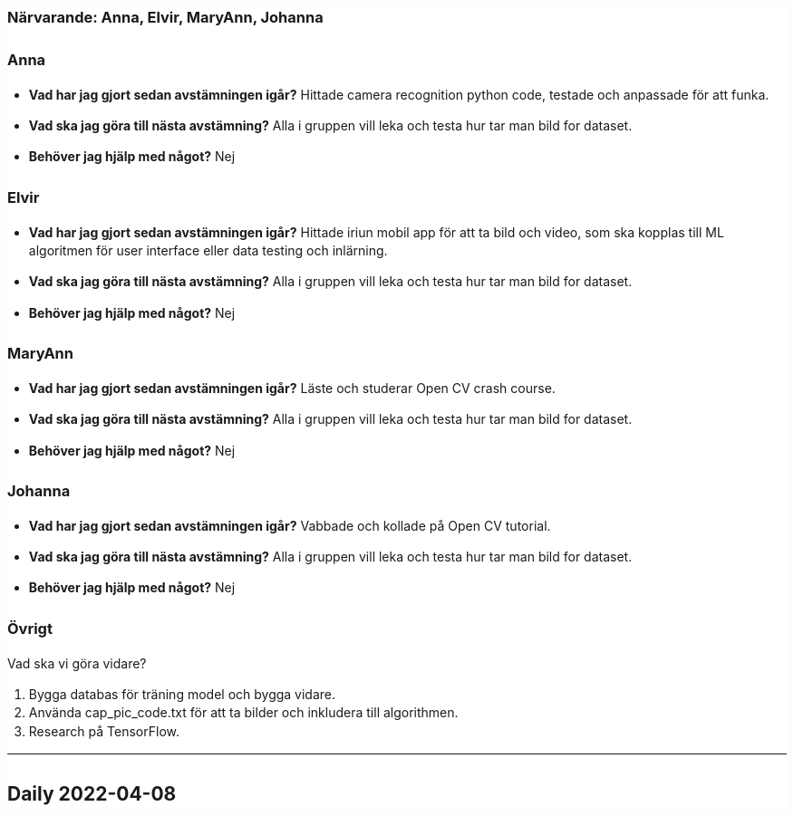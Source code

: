 ### Närvarande: Anna, Elvir, MaryAnn, Johanna

### Anna
*   __Vad har jag gjort sedan avstämningen igår?__
   Hittade camera recognition python code, testade och anpassade för att funka.

*   __Vad ska jag göra till nästa avstämning?__
    Alla i gruppen vill leka och testa hur tar man bild for dataset.

*   __Behöver jag hjälp med något?__
   Nej

### Elvir
*   __Vad har jag gjort sedan avstämningen igår?__
   Hittade iriun mobil app för att ta bild och video, som ska kopplas till ML algoritmen för user interface eller data testing och inlärning.

*   __Vad ska jag göra till nästa avstämning?__
    Alla i gruppen vill leka och testa hur tar man bild for dataset.
*   __Behöver jag hjälp med något?__
   Nej

### MaryAnn
*   __Vad har jag gjort sedan avstämningen igår?__
   Läste och studerar Open CV crash course.

*   __Vad ska jag göra till nästa avstämning?__
    Alla i gruppen vill leka och testa hur tar man bild for dataset.

*   __Behöver jag hjälp med något?__
   Nej

### Johanna
*   __Vad har jag gjort sedan avstämningen igår?__ 
   Vabbade och kollade på Open CV tutorial.

*   __Vad ska jag göra till nästa avstämning?__
   Alla i gruppen vill leka och testa hur tar man bild for dataset.

*   __Behöver jag hjälp med något?__
   Nej

### Övrigt

Vad ska vi göra vidare?

1. Bygga databas för träning model och bygga vidare.
2. Använda cap_pic_code.txt för att ta bilder och inkludera till algorithmen.
3. Research på TensorFlow.


************************************************************************************************************************************************
## Daily 2022-04-08
